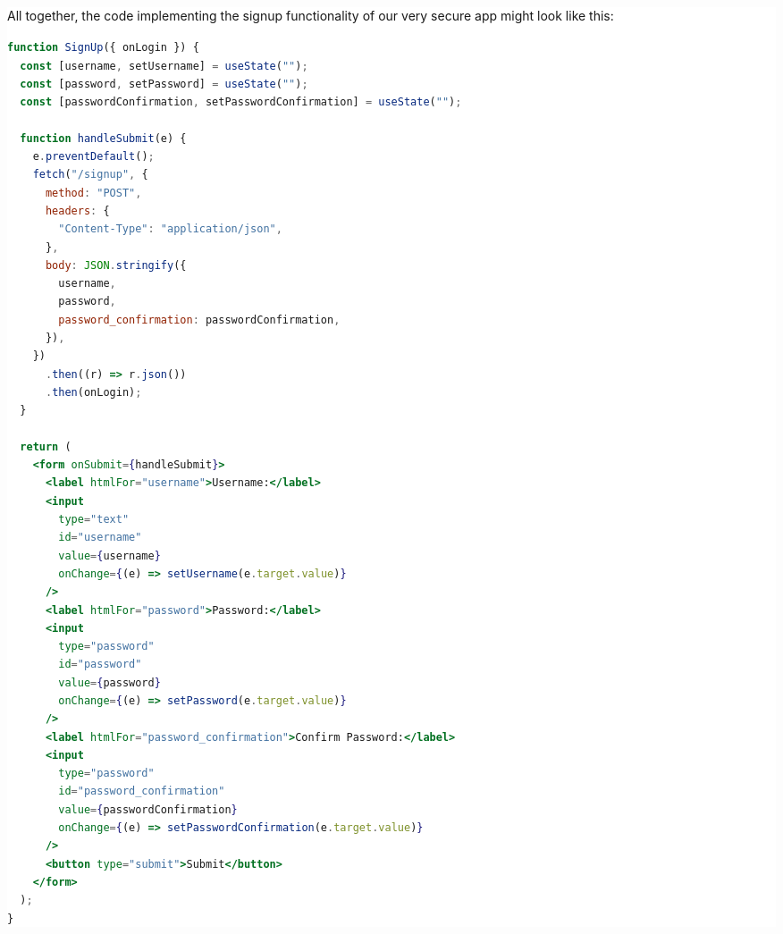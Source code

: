 All together, the code implementing the signup functionality of our very secure
app might look like this:

```jsx
function SignUp({ onLogin }) {
  const [username, setUsername] = useState("");
  const [password, setPassword] = useState("");
  const [passwordConfirmation, setPasswordConfirmation] = useState("");

  function handleSubmit(e) {
    e.preventDefault();
    fetch("/signup", {
      method: "POST",
      headers: {
        "Content-Type": "application/json",
      },
      body: JSON.stringify({
        username,
        password,
        password_confirmation: passwordConfirmation,
      }),
    })
      .then((r) => r.json())
      .then(onLogin);
  }

  return (
    <form onSubmit={handleSubmit}>
      <label htmlFor="username">Username:</label>
      <input
        type="text"
        id="username"
        value={username}
        onChange={(e) => setUsername(e.target.value)}
      />
      <label htmlFor="password">Password:</label>
      <input
        type="password"
        id="password"
        value={password}
        onChange={(e) => setPassword(e.target.value)}
      />
      <label htmlFor="password_confirmation">Confirm Password:</label>
      <input
        type="password"
        id="password_confirmation"
        value={passwordConfirmation}
        onChange={(e) => setPasswordConfirmation(e.target.value)}
      />
      <button type="submit">Submit</button>
    </form>
  );
}
```


[murmur]: https://en.wikipedia.org/wiki/MurmurHash
[rainbow_table]: https://en.wikipedia.org/wiki/Rainbow_table
[has_secure_password]: http://api.rubyonrails.org/classes/ActiveModel/SecurePassword/ClassMethods.html
[safe navigation]: https://mitrev.net/ruby/2015/11/13/the-operator-in-ruby/
[bcrypt]: https://github.com/bcrypt-ruby/bcrypt-ruby